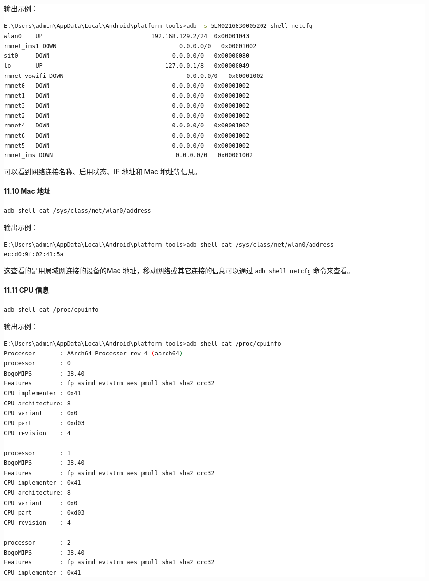 输出示例：

```sh
E:\Users\admin\AppData\Local\Android\platform-tools>adb -s 5LM0216830005202 shell netcfg
wlan0    UP                               192.168.129.2/24  0x00001043
rmnet_ims1 DOWN                                   0.0.0.0/0   0x00001002
sit0     DOWN                                   0.0.0.0/0   0x00000080
lo       UP                                   127.0.0.1/8   0x00000049
rmnet_vowifi DOWN                                   0.0.0.0/0   0x00001002
rmnet0   DOWN                                   0.0.0.0/0   0x00001002
rmnet1   DOWN                                   0.0.0.0/0   0x00001002
rmnet3   DOWN                                   0.0.0.0/0   0x00001002
rmnet2   DOWN                                   0.0.0.0/0   0x00001002
rmnet4   DOWN                                   0.0.0.0/0   0x00001002
rmnet6   DOWN                                   0.0.0.0/0   0x00001002
rmnet5   DOWN                                   0.0.0.0/0   0x00001002
rmnet_ims DOWN                                   0.0.0.0/0   0x00001002
```

可以看到网络连接名称、启用状态、IP 地址和 Mac 地址等信息。

#### 11.10 Mac 地址

```sh
adb shell cat /sys/class/net/wlan0/address
```

输出示例：

```sh
E:\Users\admin\AppData\Local\Android\platform-tools>adb shell cat /sys/class/net/wlan0/address
ec:d0:9f:02:41:5a
```

这查看的是用局域网连接的设备的Mac 地址，移动网络或其它连接的信息可以通过 `adb shell netcfg` 命令来查看。

#### 11.11 CPU 信息

```sh
adb shell cat /proc/cpuinfo
```

输出示例：

```sh
E:\Users\admin\AppData\Local\Android\platform-tools>adb shell cat /proc/cpuinfo
Processor       : AArch64 Processor rev 4 (aarch64)
processor       : 0
BogoMIPS        : 38.40
Features        : fp asimd evtstrm aes pmull sha1 sha2 crc32
CPU implementer : 0x41
CPU architecture: 8
CPU variant     : 0x0
CPU part        : 0xd03
CPU revision    : 4

processor       : 1
BogoMIPS        : 38.40
Features        : fp asimd evtstrm aes pmull sha1 sha2 crc32
CPU implementer : 0x41
CPU architecture: 8
CPU variant     : 0x0
CPU part        : 0xd03
CPU revision    : 4

processor       : 2
BogoMIPS        : 38.40
Features        : fp asimd evtstrm aes pmull sha1 sha2 crc32
CPU implementer : 0x41
```
